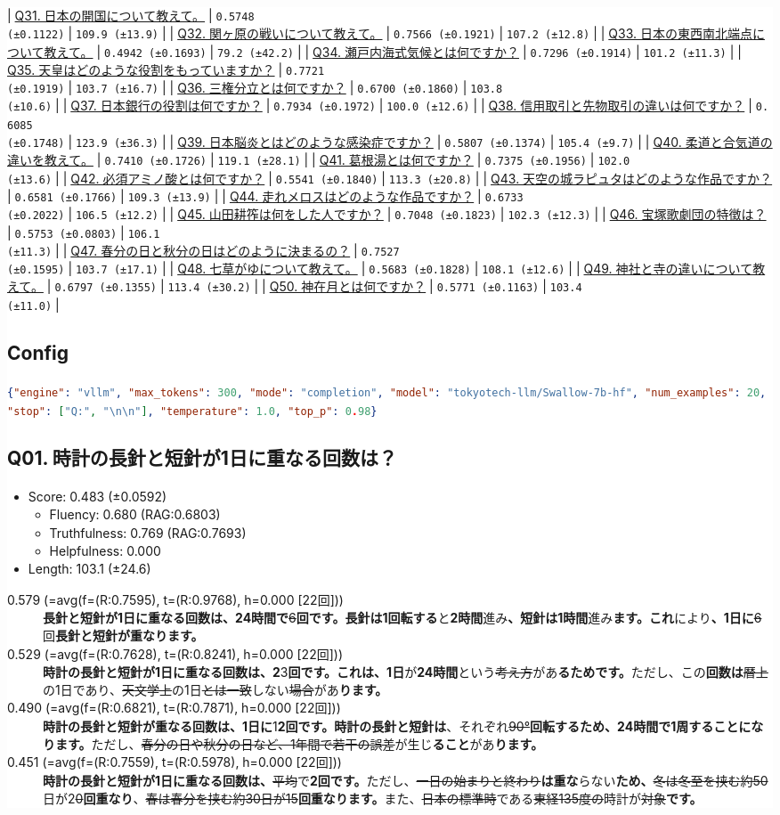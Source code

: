 | [Q31. 日本の開国について教えて。](#Q31) | <code>0.5748 (±0.1122)</code> | <code>109.9 (±13.9)</code> |
| [Q32. 関ヶ原の戦いについて教えて。](#Q32) | <code>0.7566 (±0.1921)</code> | <code>107.2 (±12.8)</code> |
| [Q33. 日本の東西南北端点について教えて。](#Q33) | <code>0.4942 (±0.1693)</code> | <code>79.2 (±42.2)</code> |
| [Q34. 瀬戸内海式気候とは何ですか？](#Q34) | <code>0.7296 (±0.1914)</code> | <code>101.2 (±11.3)</code> |
| [Q35. 天皇はどのような役割をもっていますか？](#Q35) | <code>0.7721 (±0.1919)</code> | <code>103.7 (±16.7)</code> |
| [Q36. 三権分立とは何ですか？](#Q36) | <code>0.6700 (±0.1860)</code> | <code>103.8 (±10.6)</code> |
| [Q37. 日本銀行の役割は何ですか？](#Q37) | <code>0.7934 (±0.1972)</code> | <code>100.0 (±12.6)</code> |
| [Q38. 信用取引と先物取引の違いは何ですか？](#Q38) | <code>0.6085 (±0.1748)</code> | <code>123.9 (±36.3)</code> |
| [Q39. 日本脳炎とはどのような感染症ですか？](#Q39) | <code>0.5807 (±0.1374)</code> | <code>105.4 (±9.7)</code> |
| [Q40. 柔道と合気道の違いを教えて。](#Q40) | <code>0.7410 (±0.1726)</code> | <code>119.1 (±28.1)</code> |
| [Q41. 葛根湯とは何ですか？](#Q41) | <code>0.7375 (±0.1956)</code> | <code>102.0 (±13.6)</code> |
| [Q42. 必須アミノ酸とは何ですか？](#Q42) | <code>0.5541 (±0.1840)</code> | <code>113.3 (±20.8)</code> |
| [Q43. 天空の城ラピュタはどのような作品ですか？](#Q43) | <code>0.6581 (±0.1766)</code> | <code>109.3 (±13.9)</code> |
| [Q44. 走れメロスはどのような作品ですか？](#Q44) | <code>0.6733 (±0.2022)</code> | <code>106.5 (±12.2)</code> |
| [Q45. 山田耕筰は何をした人ですか？](#Q45) | <code>0.7048 (±0.1823)</code> | <code>102.3 (±12.3)</code> |
| [Q46. 宝塚歌劇団の特徴は？](#Q46) | <code>0.5753 (±0.0803)</code> | <code>106.1 (±11.3)</code> |
| [Q47. 春分の日と秋分の日はどのように決まるの？](#Q47) | <code>0.7527 (±0.1595)</code> | <code>103.7 (±17.1)</code> |
| [Q48. 七草がゆについて教えて。](#Q48) | <code>0.5683 (±0.1828)</code> | <code>108.1 (±12.6)</code> |
| [Q49. 神社と寺の違いについて教えて。](#Q49) | <code>0.6797 (±0.1355)</code> | <code>113.4 (±30.2)</code> |
| [Q50. 神在月とは何ですか？](#Q50) | <code>0.5771 (±0.1163)</code> | <code>103.4 (±11.0)</code> |

## Config

```json
{"engine": "vllm", "max_tokens": 300, "mode": "completion", "model": "tokyotech-llm/Swallow-7b-hf", "num_examples": 20, "stop": ["Q:", "\n\n"], "temperature": 1.0, "top_p": 0.98}
```

## <a name="Q01"></a>Q01. 時計の長針と短針が1日に重なる回数は？

- Score: 0.483 (±0.0592)
  - Fluency: 0.680 (RAG:0.6803)
  - Truthfulness: 0.769 (RAG:0.7693)
  - Helpfulness: 0.000
- Length: 103.1 (±24.6)

<dl>
<dt>0.579 (=avg(f=(R:0.7595), t=(R:0.9768), h=0.000 [22回]))</dt>
<dd><b>長針と短針が1日に重なる回数は、24時間で</b><s>6</s><b>回です。長針は1回転する</b>と<b>2時間</b>進み<b>、短針は1時間</b>進み<b>ます。これ</b>により<b>、1日に</b><s>6</s>回<b>長針と短針が重なります。</b></dd>
<dt>0.529 (=avg(f=(R:0.7628), t=(R:0.8241), h=0.000 [22回]))</dt>
<dd><b>時計の長針と短針が1日に重なる回数は、2</b>3<b>回です。これは、1日</b>が<b>24時間</b>という<s>考え方</s>があ<b>るためです。</b>ただし、この<b>回数は</b><s>暦上</s>の1日であり、<s>天文学上</s>の1日<s>とは一致</s>しない<s>場合</s>があ<b>ります。</b></dd>
<dt>0.490 (=avg(f=(R:0.6821), t=(R:0.7871), h=0.000 [22回]))</dt>
<dd><b>時計の長針と短針が重なる回数は、1日に</b>1<b>2回です。時計の長針と短針は</b>、それぞれ<s>90°</s><b>回転するため、24時間で1周することになります。</b>ただし、<s>春分の日や秋分の日など、1年間で若干の誤差</s>が生じ<b>ること</b>があ<b>ります。</b></dd>
<dt>0.451 (=avg(f=(R:0.7559), t=(R:0.5978), h=0.000 [22回]))</dt>
<dd><b>時計の長針と短針が1日に重なる回数は、</b><s>平均</s>で<b>2回です。</b>ただし、<s>一日の始まりと終わり</s><b>は重な</b>らない<b>ため、</b><s>冬は冬至を挟む約50</s>日が2<s>0</s><b>回重なり</b>、<s>春は春分を挟む約30日が15</s><b>回重なります。</b>また、<s>日本の標準時</s>である<s>東経135度の</s>時計が<s>対象</s><b>です。</b></dd>